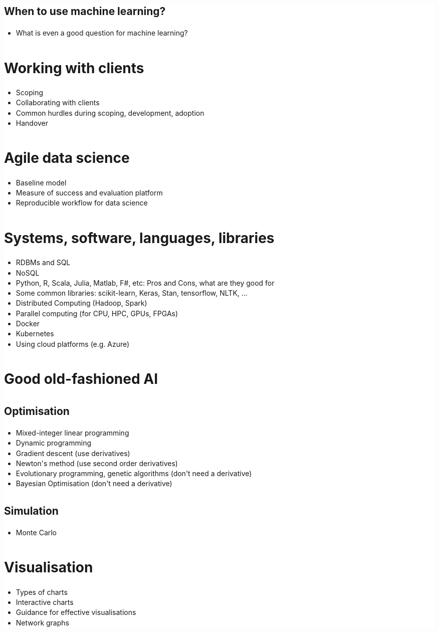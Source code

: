 ## When to use machine learning?
- What is even a good question for machine learning?

# Working with clients
- Scoping
- Collaborating with clients
- Common hurdles during scoping, development, adoption
- Handover

# Agile data science
- Baseline model
- Measure of success and evaluation platform
- Reproducible workflow for data science

# Systems, software, languages, libraries
- RDBMs and SQL
- NoSQL
- Python, R, Scala, Julia, Matlab, F#, etc: Pros and Cons, what are they good for
- Some common libraries: scikit-learn, Keras, Stan, tensorflow, NLTK, ...
- Distributed Computing (Hadoop, Spark)
- Parallel computing (for CPU, HPC, GPUs, FPGAs)
- Docker
- Kubernetes
- Using cloud platforms (e.g. Azure)


# Good old-fashioned AI
## Optimisation
- Mixed-integer linear programming
- Dynamic programming
- Gradient descent (use derivatives)
- Newton's method (use second order derivatives)
- Evolutionary programming, genetic algorithms (don't need a derivative)
- Bayesian Optimisation (don't need a derivative)

## Simulation
- Monte Carlo

# Visualisation
- Types of charts
- Interactive charts
- Guidance for effective visualisations
- Network graphs
